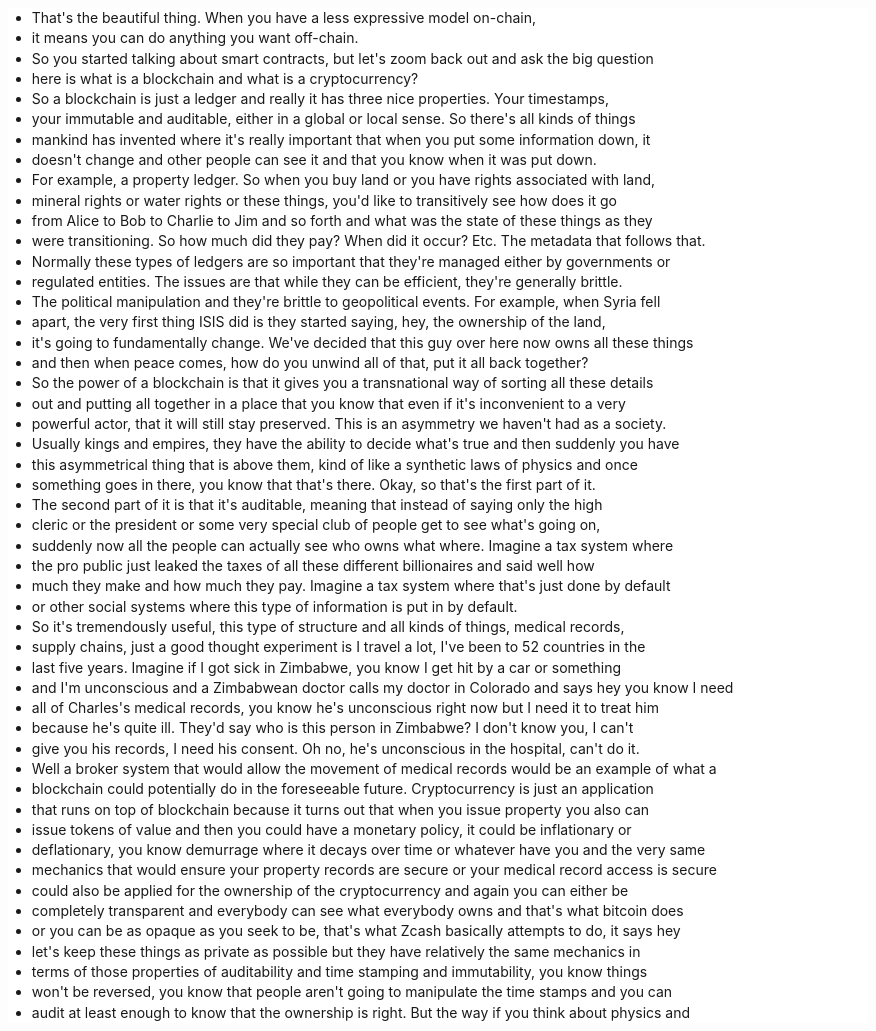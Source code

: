 *  That's the beautiful thing. When you have a less expressive model on-chain,
*  it means you can do anything you want off-chain.
*  So you started talking about smart contracts, but let's zoom back out and ask the big question
*  here is what is a blockchain and what is a cryptocurrency?
*  So a blockchain is just a ledger and really it has three nice properties. Your timestamps,
*  your immutable and auditable, either in a global or local sense. So there's all kinds of things
*  mankind has invented where it's really important that when you put some information down, it
*  doesn't change and other people can see it and that you know when it was put down.
*  For example, a property ledger. So when you buy land or you have rights associated with land,
*  mineral rights or water rights or these things, you'd like to transitively see how does it go
*  from Alice to Bob to Charlie to Jim and so forth and what was the state of these things as they
*  were transitioning. So how much did they pay? When did it occur? Etc. The metadata that follows that.
*  Normally these types of ledgers are so important that they're managed either by governments or
*  regulated entities. The issues are that while they can be efficient, they're generally brittle.
*  The political manipulation and they're brittle to geopolitical events. For example, when Syria fell
*  apart, the very first thing ISIS did is they started saying, hey, the ownership of the land,
*  it's going to fundamentally change. We've decided that this guy over here now owns all these things
*  and then when peace comes, how do you unwind all of that, put it all back together?
*  So the power of a blockchain is that it gives you a transnational way of sorting all these details
*  out and putting all together in a place that you know that even if it's inconvenient to a very
*  powerful actor, that it will still stay preserved. This is an asymmetry we haven't had as a society.
*  Usually kings and empires, they have the ability to decide what's true and then suddenly you have
*  this asymmetrical thing that is above them, kind of like a synthetic laws of physics and once
*  something goes in there, you know that that's there. Okay, so that's the first part of it.
*  The second part of it is that it's auditable, meaning that instead of saying only the high
*  cleric or the president or some very special club of people get to see what's going on,
*  suddenly now all the people can actually see who owns what where. Imagine a tax system where
*  the pro public just leaked the taxes of all these different billionaires and said well how
*  much they make and how much they pay. Imagine a tax system where that's just done by default
*  or other social systems where this type of information is put in by default.
*  So it's tremendously useful, this type of structure and all kinds of things, medical records,
*  supply chains, just a good thought experiment is I travel a lot, I've been to 52 countries in the
*  last five years. Imagine if I got sick in Zimbabwe, you know I get hit by a car or something
*  and I'm unconscious and a Zimbabwean doctor calls my doctor in Colorado and says hey you know I need
*  all of Charles's medical records, you know he's unconscious right now but I need it to treat him
*  because he's quite ill. They'd say who is this person in Zimbabwe? I don't know you, I can't
*  give you his records, I need his consent. Oh no, he's unconscious in the hospital, can't do it.
*  Well a broker system that would allow the movement of medical records would be an example of what a
*  blockchain could potentially do in the foreseeable future. Cryptocurrency is just an application
*  that runs on top of blockchain because it turns out that when you issue property you also can
*  issue tokens of value and then you could have a monetary policy, it could be inflationary or
*  deflationary, you know demurrage where it decays over time or whatever have you and the very same
*  mechanics that would ensure your property records are secure or your medical record access is secure
*  could also be applied for the ownership of the cryptocurrency and again you can either be
*  completely transparent and everybody can see what everybody owns and that's what bitcoin does
*  or you can be as opaque as you seek to be, that's what Zcash basically attempts to do, it says hey
*  let's keep these things as private as possible but they have relatively the same mechanics in
*  terms of those properties of auditability and time stamping and immutability, you know things
*  won't be reversed, you know that people aren't going to manipulate the time stamps and you can
*  audit at least enough to know that the ownership is right. But the way if you think about physics and